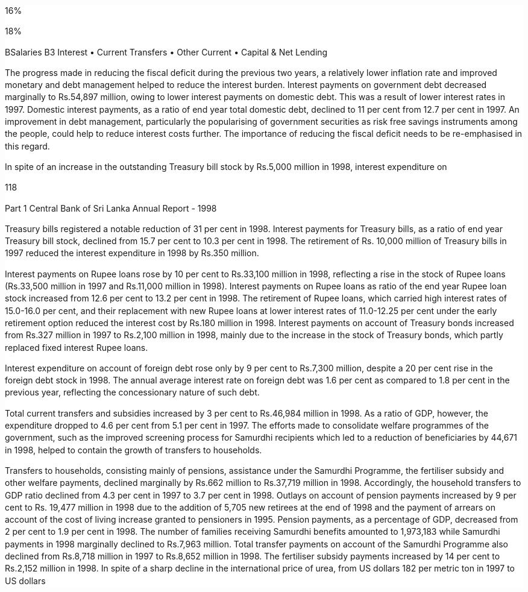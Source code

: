 16%

18%

BSalaries B3 Interest • Current Transfers • Other Current • Capital & Net Lending

The progress made in reducing the fiscal deficit during the previous two years, a relatively lower inflation rate and improved monetary and debt management helped to reduce the interest burden. Interest payments on government debt decreased marginally to Rs.54,897 million, owing to lower interest payments on domestic debt. This was a result of lower interest rates in 1997. Domestic interest payments, as a ratio of end year total domestic debt, declined to 11 per cent from 12.7 per cent in 1997. An improvement in debt management, particularly the popularising of government securities as risk free savings instruments among the people, could help to reduce interest costs further. The importance of reducing the fiscal deficit needs to be re-emphasised in this regard.

In spite of an increase in the outstanding Treasury bill stock by Rs.5,000 million in 1998, interest expenditure on

118

Part 1 Central Bank of Sri Lanka Annual Report - 1998

Treasury bills registered a notable reduction of 31 per cent in 1998. Interest payments for Treasury bills, as a ratio of end year Treasury bill stock, declined from 15.7 per cent to 10.3 per cent in 1998. The retirement of Rs. 10,000 million of Treasury bills in 1997 reduced the interest expenditure in 1998 by Rs.350 million.

Interest payments on Rupee loans rose by 10 per cent to Rs.33,100 million in 1998, reflecting a rise in the stock of Rupee loans (Rs.33,500 million in 1997 and Rs.11,000 million in 1998). Interest payments on Rupee loans as ratio of the end year Rupee loan stock increased from 12.6 per cent to 13.2 per cent in 1998. The retirement of Rupee loans, which carried high interest rates of 15.0-16.0 per cent, and their replacement with new Rupee loans at lower interest rates of 11.0-12.25 per cent under the early retirement option reduced the interest cost by Rs.180 million in 1998. Interest payments on account of Treasury bonds increased from Rs.327 million in 1997 to Rs.2,100 million in 1998, mainly due to the increase in the stock of Treasury bonds, which partly replaced fixed interest Rupee loans.

Interest expenditure on account of foreign debt rose only by 9 per cent to Rs.7,300 million, despite a 20 per cent rise in the foreign debt stock in 1998. The annual average interest rate on foreign debt was 1.6 per cent as compared to 1.8 per cent in the previous year, reflecting the concessionary nature of such debt.

Total current transfers and subsidies increased by 3 per cent to Rs.46,984 million in 1998. As a ratio of GDP, however, the expenditure dropped to 4.6 per cent from 5.1 per cent in 1997. The efforts made to consolidate welfare programmes of the government, such as the improved screening process for Samurdhi recipients which led to a reduction of beneficiaries by 44,671 in 1998, helped to contain the growth of transfers to households.

Transfers to households, consisting mainly of pensions, assistance under the Samurdhi Programme, the fertiliser subsidy and other welfare payments, declined marginally by Rs.662 million to Rs.37,719 million in 1998. Accordingly, the household transfers to GDP ratio declined from 4.3 per cent in 1997 to 3.7 per cent in 1998. Outlays on account of pension payments increased by 9 per cent to Rs. 19,477 million in 1998 due to the addition of 5,705 new retirees at the end of 1998 and the payment of arrears on account of the cost of living increase granted to pensioners in 1995. Pension payments, as a percentage of GDP, decreased from 2 per cent to 1.9 per cent in 1998. The number of families receiving Samurdhi benefits amounted to 1,973,183 while Samurdhi payments in 1998 marginally declined to Rs.7,963 million. Total transfer payments on account of the Samurdhi Programme also declined from Rs.8,718 million in 1997 to Rs.8,652 million in 1998. The fertiliser subsidy payments increased by 14 per cent to Rs.2,152 million in 1998. In spite of a sharp decline in the international price of urea, from US dollars 182 per metric ton in 1997 to US dollars
